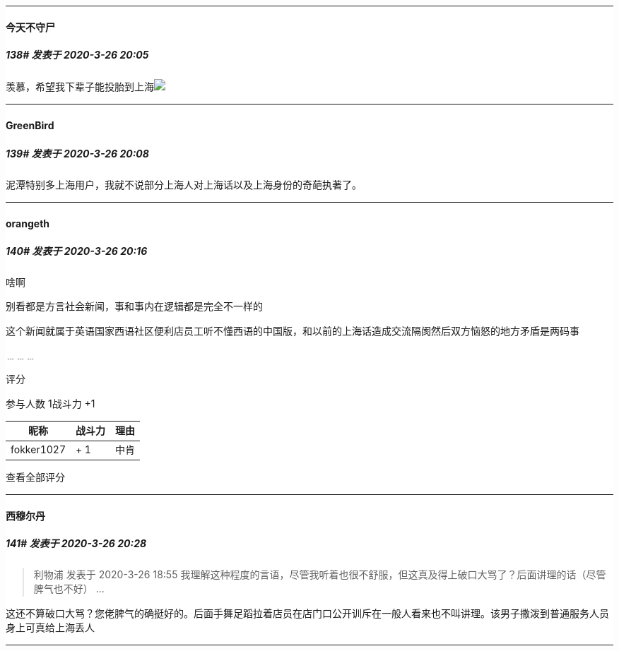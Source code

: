 -----

####  今天不守尸  
##### 138#       发表于 2020-3-26 20:05


羡慕，希望我下辈子能投胎到上海<img src="https://static.saraba1st.com/image/smiley/face2017/075.png" referrerpolicy="no-referrer">


-----

####  GreenBird  
##### 139#       发表于 2020-3-26 20:08


泥潭特别多上海用户，我就不说部分上海人对上海话以及上海身份的奇葩执著了。


-----

####  orangeth  
##### 140#       发表于 2020-3-26 20:16


啥啊

别看都是方言社会新闻，事和事内在逻辑都是完全不一样的


这个新闻就属于英语国家西语社区便利店员工听不懂西语的中国版，和以前的上海话造成交流隔阂然后双方恼怒的地方矛盾是两码事


﹍﹍﹍

评分


 参与人数 1战斗力 +1

|昵称|战斗力|理由|
|----|---|---|
| fokker1027| + 1|中肯|


查看全部评分


-----

####  西穆尔丹  
##### 141#       发表于 2020-3-26 20:28


<blockquote>利物浦 发表于 2020-3-26 18:55
我理解这种程度的言语，尽管我听着也很不舒服，但这真及得上破口大骂了？后面讲理的话（尽管脾气也不好） ...</blockquote>
这还不算破口大骂？您佬脾气的确挺好的。后面手舞足蹈拉着店员在店门口公开训斥在一般人看来也不叫讲理。该男子撒泼到普通服务人员身上可真给上海丢人


-----
